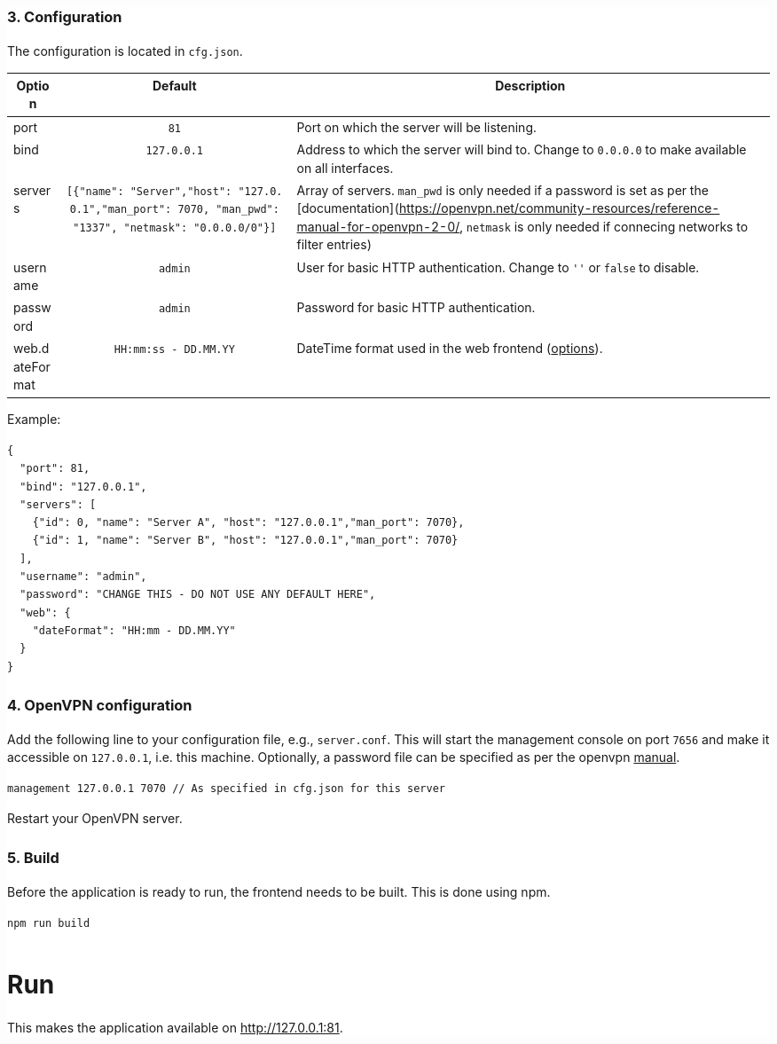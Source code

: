 ### 3. Configuration

The configuration is located in ``cfg.json``.

| Option   | Default       | Description  |
| -------- |:-------------:| ------------ |
| port     | `81` | Port on which the server will be listening. |
| bind     | `127.0.0.1` | Address to which the server will bind to. Change to `0.0.0.0` to make available on all interfaces. |
| servers  | `[{"name": "Server","host": "127.0.0.1","man_port": 7070, "man_pwd": "1337", "netmask": "0.0.0.0/0"}]` | Array of servers. `man_pwd` is only needed if a password is set as per the [documentation](https://openvpn.net/community-resources/reference-manual-for-openvpn-2-0/, `netmask` is only needed if connecing networks to filter entries) |
| username | `admin` | User for basic HTTP authentication. Change to `''` or `false` to disable. |
| password | `admin` | Password for basic HTTP authentication. |
| web.dateFormat | `HH:mm:ss - DD.MM.YY` | DateTime format used in the web frontend ([options](http://momentjs.com/docs/#/displaying/format/)).|

Example:
```
{
  "port": 81,
  "bind": "127.0.0.1",
  "servers": [
    {"id": 0, "name": "Server A", "host": "127.0.0.1","man_port": 7070},
    {"id": 1, "name": "Server B", "host": "127.0.0.1","man_port": 7070}
  ],
  "username": "admin",
  "password": "CHANGE THIS - DO NOT USE ANY DEFAULT HERE",
  "web": {
    "dateFormat": "HH:mm - DD.MM.YY"
  }
}
```

### 4. OpenVPN configuration

Add the following line to your configuration file, e.g., `server.conf`. This will start the management console on port `7656` and make it accessible on `127.0.0.1`, i.e. this machine. Optionally, a password file can be specified as per the openvpn [manual](https://openvpn.net/community-resources/reference-manual-for-openvpn-2-0/).

```
management 127.0.0.1 7070 // As specified in cfg.json for this server
```

Restart your OpenVPN server.

### 5. Build

Before the application is ready to run, the frontend needs to be built. This is done using npm.

``npm run build``

# Run
This makes the application available on http://127.0.0.1:81.
